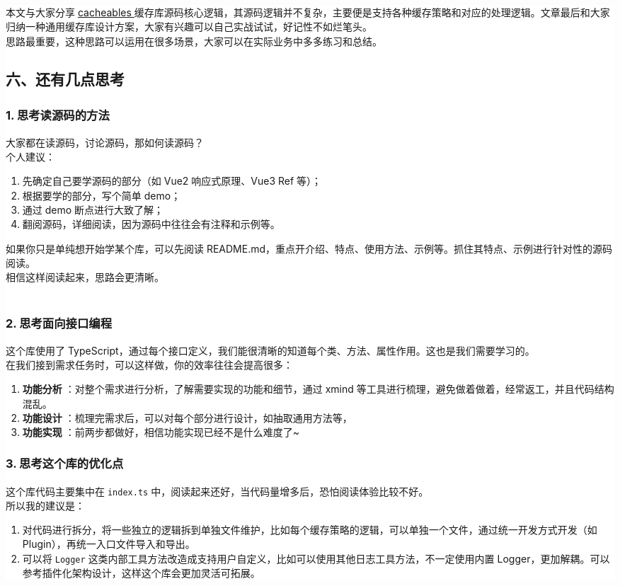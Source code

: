 本文与大家分享 [ cacheables ]()
缓存库源码核心逻辑，其源码逻辑并不复杂，主要便是支持各种缓存策略和对应的处理逻辑。文章最后和大家归纳一种通用缓存库设计方案，大家有兴趣可以自己实战试试，好记性不如烂笔头。  
思路最重要，这种思路可以运用在很多场景，大家可以在实际业务中多多练习和总结。​

##  六、还有几点思考

###  1\. 思考读源码的方法

大家都在读源码，讨论源码，那如何读源码？  
个人建议：

  1. 先确定自己要学源码的部分（如 Vue2 响应式原理、Vue3 Ref 等）； 
  2. 根据要学的部分，写个简单 demo； 
  3. 通过 demo 断点进行大致了解； 
  4. 翻阅源码，详细阅读，因为源码中往往会有注释和示例等。 

如果你只是单纯想开始学某个库，可以先阅读 README.md，重点开介绍、特点、使用方法、示例等。抓住其特点、示例进行针对性的源码阅读。  
相信这样阅读起来，思路会更清晰。  
​

###  2\. 思考面向接口编程

这个库使用了 TypeScript，通过每个接口定义，我们能很清晰的知道每个类、方法、属性作用。这也是我们需要学习的。  
在我们接到需求任务时，可以这样做，你的效率往往会提高很多：

  1. **功能分析** ：对整个需求进行分析，了解需要实现的功能和细节，通过 xmind 等工具进行梳理，避免做着做着，经常返工，并且代码结构混乱。 
  2. **功能设计** ：梳理完需求后，可以对每个部分进行设计，如抽取通用方法等， 
  3. **功能实现** ：前两步都做好，相信功能实现已经不是什么难度了~ 

###  3\. 思考这个库的优化点

这个库代码主要集中在 ` index.ts ` 中，阅读起来还好，当代码量增多后，恐怕阅读体验比较不好。  
所以我的建议是：

  1. 对代码进行拆分，将一些独立的逻辑拆到单独文件维护，比如每个缓存策略的逻辑，可以单独一个文件，通过统一开发方式开发（如 Plugin），再统一入口文件导入和导出。 
  2. 可以将 ` Logger ` 这类内部工具方法改造成支持用户自定义，比如可以使用其他日志工具方法，不一定使用内置 Logger，更加解耦。可以参考插件化架构设计，这样这个库会更加灵活可拓展。 


